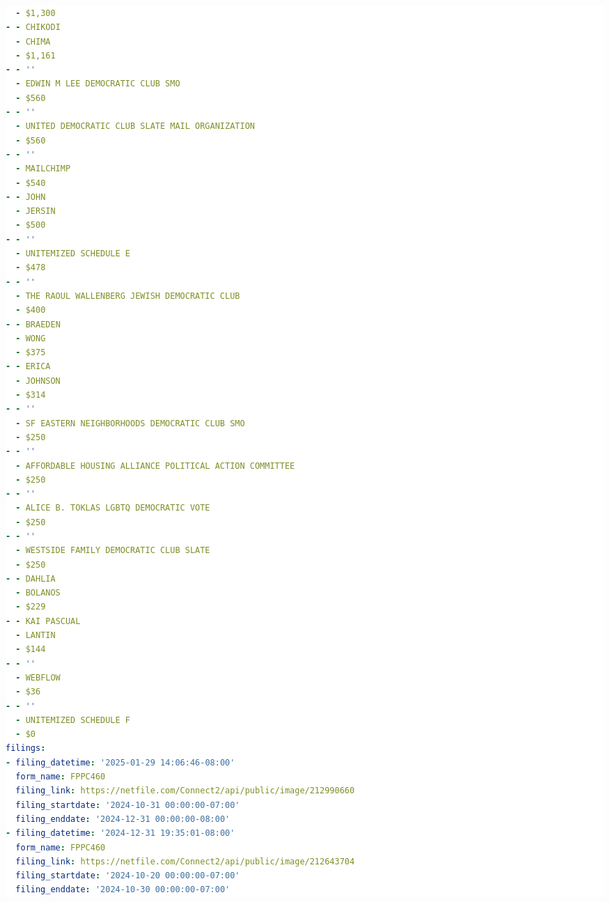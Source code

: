 ```yaml
  - $1,300
- - CHIKODI
  - CHIMA
  - $1,161
- - ''
  - EDWIN M LEE DEMOCRATIC CLUB SMO
  - $560
- - ''
  - UNITED DEMOCRATIC CLUB SLATE MAIL ORGANIZATION
  - $560
- - ''
  - MAILCHIMP
  - $540
- - JOHN
  - JERSIN
  - $500
- - ''
  - UNITEMIZED SCHEDULE E
  - $478
- - ''
  - THE RAOUL WALLENBERG JEWISH DEMOCRATIC CLUB
  - $400
- - BRAEDEN
  - WONG
  - $375
- - ERICA
  - JOHNSON
  - $314
- - ''
  - SF EASTERN NEIGHBORHOODS DEMOCRATIC CLUB SMO
  - $250
- - ''
  - AFFORDABLE HOUSING ALLIANCE POLITICAL ACTION COMMITTEE
  - $250
- - ''
  - ALICE B. TOKLAS LGBTQ DEMOCRATIC VOTE
  - $250
- - ''
  - WESTSIDE FAMILY DEMOCRATIC CLUB SLATE
  - $250
- - DAHLIA
  - BOLANOS
  - $229
- - KAI PASCUAL
  - LANTIN
  - $144
- - ''
  - WEBFLOW
  - $36
- - ''
  - UNITEMIZED SCHEDULE F
  - $0
filings:
- filing_datetime: '2025-01-29 14:06:46-08:00'
  form_name: FPPC460
  filing_link: https://netfile.com/Connect2/api/public/image/212990660
  filing_startdate: '2024-10-31 00:00:00-07:00'
  filing_enddate: '2024-12-31 00:00:00-08:00'
- filing_datetime: '2024-12-31 19:35:01-08:00'
  form_name: FPPC460
  filing_link: https://netfile.com/Connect2/api/public/image/212643704
  filing_startdate: '2024-10-20 00:00:00-07:00'
  filing_enddate: '2024-10-30 00:00:00-07:00'
```